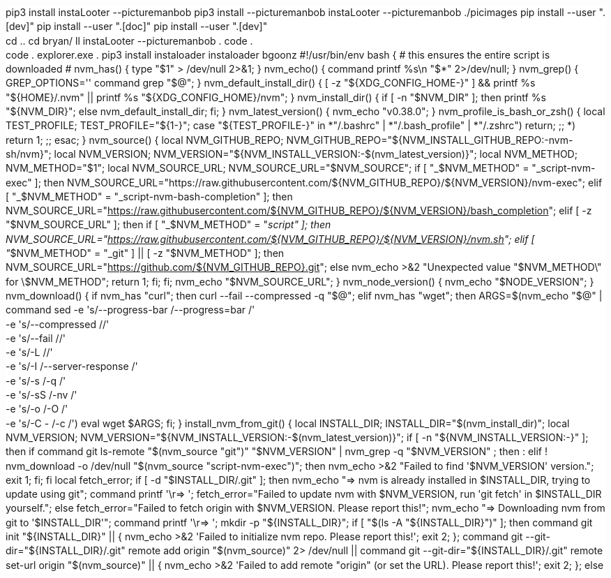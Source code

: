 pip3 install instaLooter --picturemanbob
pip3 install --picturemanbob
instaLooter --picturemanbob ./picimages
pip install --user ".[dev]" 
pip install --user ".[doc]" 
pip install --user ".[dev]"  
cd ..
cd bryan/
ll
instaLooter --picturemanbob .
code .\
code .
explorer.exe .
pip3 install instaloader
instaloader bgoonz
#!/usr/bin/env bash
{ # this ensures the entire script is downloaded # nvm_has() {   type "$1" > /dev/null 2>&1; } nvm_echo() {   command printf %s\\n "$*" 2>/dev/null; } nvm_grep() {   GREP_OPTIONS='' command grep "$@"; } nvm_default_install_dir() {   [ -z "${XDG_CONFIG_HOME-}" ] && printf %s "${HOME}/.nvm" || printf %s "${XDG_CONFIG_HOME}/nvm"; } nvm_install_dir() {   if [ -n "$NVM_DIR" ]; then     printf %s "${NVM_DIR}";   else     nvm_default_install_dir;   fi; } nvm_latest_version() {   nvm_echo "v0.38.0"; } nvm_profile_is_bash_or_zsh() {   local TEST_PROFILE;   TEST_PROFILE="${1-}";   case "${TEST_PROFILE-}" in     *"/.bashrc" | *"/.bash_profile" | *"/.zshrc")       return;     ;;     *)       return 1;     ;;   esac; }
nvm_source() {   local NVM_GITHUB_REPO;   NVM_GITHUB_REPO="${NVM_INSTALL_GITHUB_REPO:-nvm-sh/nvm}";   local NVM_VERSION;   NVM_VERSION="${NVM_INSTALL_VERSION:-$(nvm_latest_version)}";   local NVM_METHOD;   NVM_METHOD="$1";   local NVM_SOURCE_URL;   NVM_SOURCE_URL="$NVM_SOURCE";   if [ "_$NVM_METHOD" = "_script-nvm-exec" ]; then     NVM_SOURCE_URL="https://raw.githubusercontent.com/${NVM_GITHUB_REPO}/${NVM_VERSION}/nvm-exec";   elif [ "_$NVM_METHOD" = "_script-nvm-bash-completion" ]; then     NVM_SOURCE_URL="https://raw.githubusercontent.com/${NVM_GITHUB_REPO}/${NVM_VERSION}/bash_completion";   elif [ -z "$NVM_SOURCE_URL" ]; then     if [ "_$NVM_METHOD" = "_script" ]; then       NVM_SOURCE_URL="https://raw.githubusercontent.com/${NVM_GITHUB_REPO}/${NVM_VERSION}/nvm.sh";     elif [ "_$NVM_METHOD" = "_git" ] || [ -z "$NVM_METHOD" ]; then       NVM_SOURCE_URL="https://github.com/${NVM_GITHUB_REPO}.git";     else       nvm_echo >&2 "Unexpected value \"$NVM_METHOD\" for \$NVM_METHOD";       return 1;     fi;   fi;   nvm_echo "$NVM_SOURCE_URL"; }
nvm_node_version() {   nvm_echo "$NODE_VERSION"; } nvm_download() {   if nvm_has "curl"; then     curl --fail --compressed -q "$@";   elif nvm_has "wget"; then
    ARGS=$(nvm_echo "$@" | command sed -e 's/--progress-bar /--progress=bar /' \
                            -e 's/--compressed //' \
                            -e 's/--fail //' \
                            -e 's/-L //' \
                            -e 's/-I /--server-response /' \
                            -e 's/-s /-q /' \
                            -e 's/-sS /-nv /' \
                            -e 's/-o /-O /' \
                            -e 's/-C - /-c /')
    eval wget $ARGS;   fi; } install_nvm_from_git() {   local INSTALL_DIR;   INSTALL_DIR="$(nvm_install_dir)";   local NVM_VERSION;   NVM_VERSION="${NVM_INSTALL_VERSION:-$(nvm_latest_version)}";   if [ -n "${NVM_INSTALL_VERSION:-}" ]; then
    if command git ls-remote "$(nvm_source "git")" "$NVM_VERSION" | nvm_grep -q "$NVM_VERSION" ; then       :
    elif ! nvm_download -o /dev/null "$(nvm_source "script-nvm-exec")"; then       nvm_echo >&2 "Failed to find '$NVM_VERSION' version.";       exit 1;     fi;   fi   local fetch_error;   if [ -d "$INSTALL_DIR/.git" ]; then
    nvm_echo "=> nvm is already installed in $INSTALL_DIR, trying to update using git";     command printf '\r=> ';     fetch_error="Failed to update nvm with $NVM_VERSION, run 'git fetch' in $INSTALL_DIR yourself.";   else     fetch_error="Failed to fetch origin with $NVM_VERSION. Please report this!";     nvm_echo "=> Downloading nvm from git to '$INSTALL_DIR'";     command printf '\r=> ';     mkdir -p "${INSTALL_DIR}";     if [ "$(ls -A "${INSTALL_DIR}")" ]; then
      command git init "${INSTALL_DIR}" || {         nvm_echo >&2 'Failed to initialize nvm repo. Please report this!';         exit 2;       };       command git --git-dir="${INSTALL_DIR}/.git" remote add origin "$(nvm_source)" 2> /dev/null         || command git --git-dir="${INSTALL_DIR}/.git" remote set-url origin "$(nvm_source)" || {         nvm_echo >&2 'Failed to add remote "origin" (or set the URL). Please report this!';         exit 2;       };     else